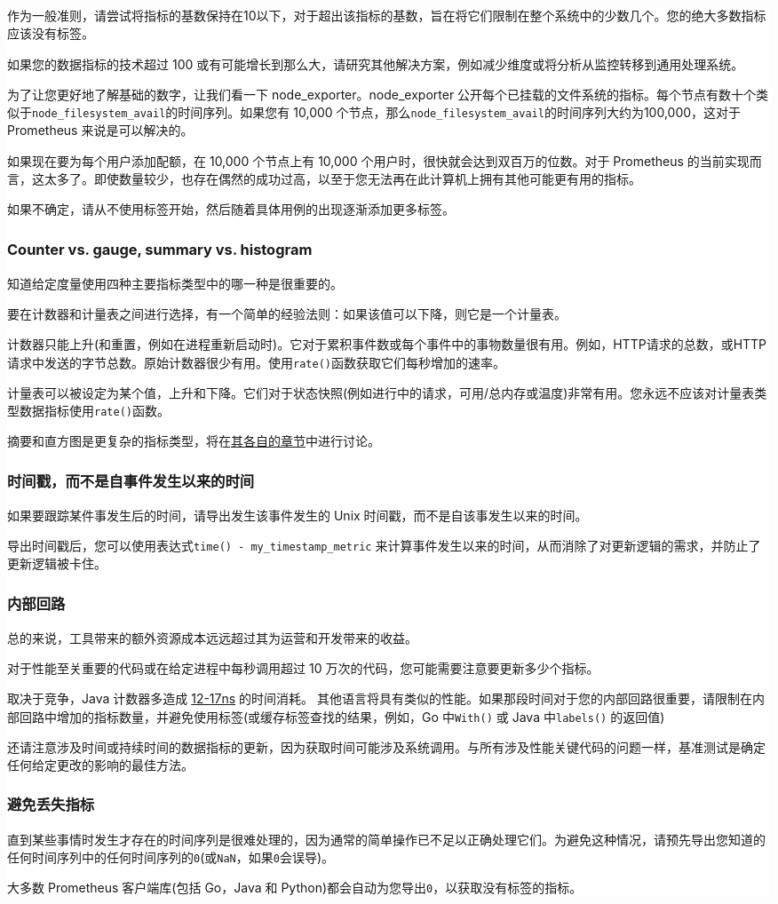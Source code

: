 作为一般准则，请尝试将指标的基数保持在10以下，对于超出该指标的基数，旨在将它们限制在整个系统中的少数几个。您的绝大多数指标应该没有标签。

如果您的数据指标的技术超过 100 或有可能增长到那么大，请研究其他解决方案，例如减少维度或将分析从监控转移到通用处理系统。

为了让您更好地了解基础的数字，让我们看一下 node\_exporter。node\_exporter 公开每个已挂载的文件系统的指标。每个节点有数十个类似于`node_filesystem_avail`的时间序列。如果您有 10,000 个节点，那么`node_filesystem_avail`的时间序列大约为100,000，这对于 Prometheus 来说是可以解决的。

如果现在要为每个用户添加配额，在 10,000 个节点上有 10,000 个用户时，很快就会达到双百万的位数。对于 Prometheus 的当前实现而言，这太多了。即使数量较少，也存在偶然的成功过高，以至于您无法再在此计算机上拥有其他可能更有用的指标。

如果不确定，请从不使用标签开始，然后随着具体用例的出现逐渐添加更多标签。

### Counter vs. gauge, summary vs. histogram

知道给定度量使用四种主要指标类型中的哪一种是很重要的。

要在计数器和计量表之间进行选择，有一个简单的经验法则：如果该值可以下降，则它是一个计量表。

计数器只能上升(和重置，例如在进程重新启动时)。它对于累积事件数或每个事件中的事物数量很有用。例如，HTTP请求的总数，或HTTP请求中发送的字节总数。原始计数器很少有用。使用`rate()`函数获取它们每秒增加的速率。

计量表可以被设定为某个值，上升和下降。它们对于状态快照(例如进行中的请求，可用/总内存或温度)非常有用。您永远不应该对计量表类型数据指标使用`rate()`函数。

摘要和直方图是更复杂的指标类型，将在[其各自的章节](histograms.md)中进行讨论。

### 时间戳，而不是自事件发生以来的时间 <a href="#timestamps-not-time-since" id="timestamps-not-time-since"></a>

如果要跟踪某件事发生后的时间，请导出发生该事件发生的 Unix 时间戳，而不是自该事发生以来的时间。

导出时间戳后，您可以使用表达式`time() - my_timestamp_metric` 来计算事件发生以来的时间，从而消除了对更新逻辑的需求，并防止了更新逻辑被卡住。

### 内部回路 <a href="#inner-loops" id="inner-loops"></a>

总的来说，工具带来的额外资源成本远远超过其为运营和开发带来的收益。

对于性能至关重要的代码或在给定进程中每秒调用超过 10 万次的代码，您可能需要注意要更新多少个指标。

取决于竞争，Java 计数器多造成 [12-17ns](https://github.com/prometheus/client\_java/blob/master/benchmark/README.md) 的时间消耗。 其他语言将具有类似的性能。如果那段时间对于您的内部回路很重要，请限制在内部回路中增加的指标数量，并避免使用标签(或缓存标签查找的结果，例如，Go 中`With()` 或 Java 中`labels()` 的返回值)

还请注意涉及时间或持续时间的数据指标的更新，因为获取时间可能涉及系统调用。与所有涉及性能关键代码的问题一样，基准测试是确定任何给定更改的影响的最佳方法。

### 避免丢失指标 <a href="#avoid-missing-metrics" id="avoid-missing-metrics"></a>

直到某些事情时发生才存在的时间序列是很难处理的，因为通常的简单操作已不足以正确处理它们。为避免这种情况，请预先导出您知道的任何时间序列中的任何时间序列的`0`(或`NaN`，如果`0`会误导)。

大多数 Prometheus 客户端库(包括 Go，Java 和 Python)都会自动为您导出`0`，以获取没有标签的指标。
